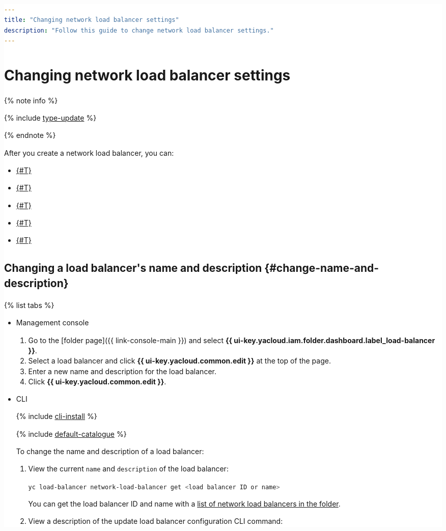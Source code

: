```yaml
---
title: "Changing network load balancer settings"
description: "Follow this guide to change network load balancer settings."
---
```


# Changing network load balancer settings

{% note info %}

{% include [type-update](../../_includes/network-load-balancer/type-update.md) %}

{% endnote %}

After you create a network load balancer, you can:

* [{#T}](#change-name-and-description)

* [{#T}](#change-labels)

* [{#T}](#change-target-group)

* [{#T}](#add-target-group)

* [{#T}](#add-listener)

## Changing a load balancer's name and description {#change-name-and-description}

{% list tabs %}

- Management console

   1. Go to the [folder page]({{ link-console-main }}) and select **{{ ui-key.yacloud.iam.folder.dashboard.label_load-balancer }}**.
   1. Select a load balancer and click **{{ ui-key.yacloud.common.edit }}** at the top of the page.
   1. Enter a new name and description for the load balancer.
   1. Click **{{ ui-key.yacloud.common.edit }}**.

- CLI

   {% include [cli-install](../../_includes/cli-install.md) %}

   {% include [default-catalogue](../../_includes/default-catalogue.md) %}

   To change the name and description of a load balancer:

   1. View the current `name` and `description` of the load balancer:

      ```bash
      yc load-balancer network-load-balancer get <load balancer ID or name>
      ```

      You can get the load balancer ID and name with a [list of network load balancers in the folder](load-balancer-list.md#list).

   1. View a description of the update load balancer configuration CLI command:

